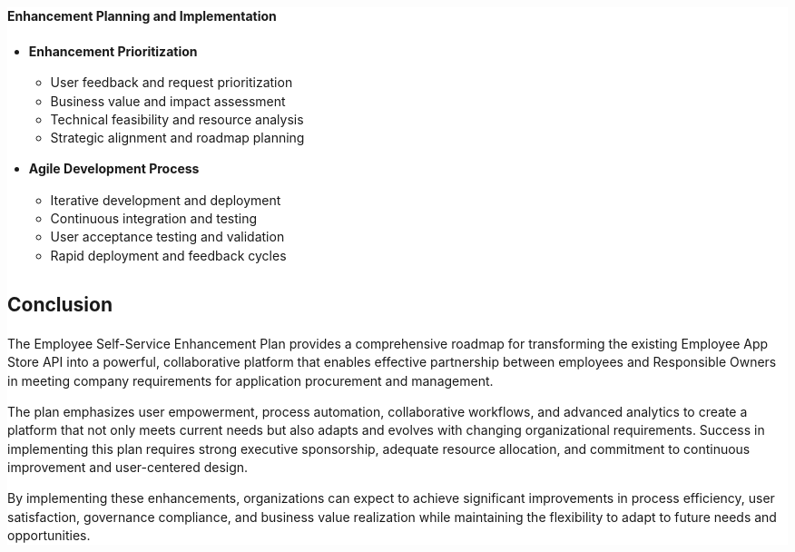 #### Enhancement Planning and Implementation
- **Enhancement Prioritization**
  - User feedback and request prioritization
  - Business value and impact assessment
  - Technical feasibility and resource analysis
  - Strategic alignment and roadmap planning

- **Agile Development Process**
  - Iterative development and deployment
  - Continuous integration and testing
  - User acceptance testing and validation
  - Rapid deployment and feedback cycles

## Conclusion

The Employee Self-Service Enhancement Plan provides a comprehensive roadmap for transforming the existing Employee App Store API into a powerful, collaborative platform that enables effective partnership between employees and Responsible Owners in meeting company requirements for application procurement and management.

The plan emphasizes user empowerment, process automation, collaborative workflows, and advanced analytics to create a platform that not only meets current needs but also adapts and evolves with changing organizational requirements. Success in implementing this plan requires strong executive sponsorship, adequate resource allocation, and commitment to continuous improvement and user-centered design.

By implementing these enhancements, organizations can expect to achieve significant improvements in process efficiency, user satisfaction, governance compliance, and business value realization while maintaining the flexibility to adapt to future needs and opportunities.